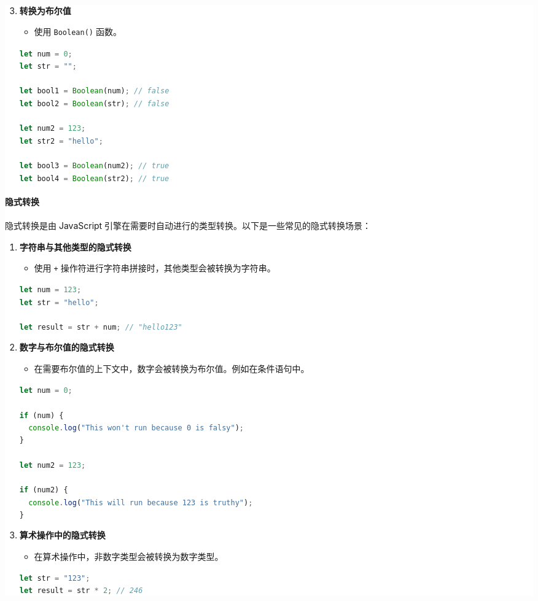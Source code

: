3. **转换为布尔值**

   - 使用 `Boolean()` 函数。

   ```javascript
   let num = 0;
   let str = "";

   let bool1 = Boolean(num); // false
   let bool2 = Boolean(str); // false

   let num2 = 123;
   let str2 = "hello";

   let bool3 = Boolean(num2); // true
   let bool4 = Boolean(str2); // true
   ```

#### 隐式转换

隐式转换是由 JavaScript 引擎在需要时自动进行的类型转换。以下是一些常见的隐式转换场景：

1. **字符串与其他类型的隐式转换**

   - 使用 `+` 操作符进行字符串拼接时，其他类型会被转换为字符串。

   ```javascript
   let num = 123;
   let str = "hello";

   let result = str + num; // "hello123"
   ```

2. **数字与布尔值的隐式转换**

   - 在需要布尔值的上下文中，数字会被转换为布尔值。例如在条件语句中。

   ```javascript
   let num = 0;

   if (num) {
     console.log("This won't run because 0 is falsy");
   }

   let num2 = 123;

   if (num2) {
     console.log("This will run because 123 is truthy");
   }
   ```

3. **算术操作中的隐式转换**

   - 在算术操作中，非数字类型会被转换为数字类型。

   ```javascript
   let str = "123";
   let result = str * 2; // 246
   ```
